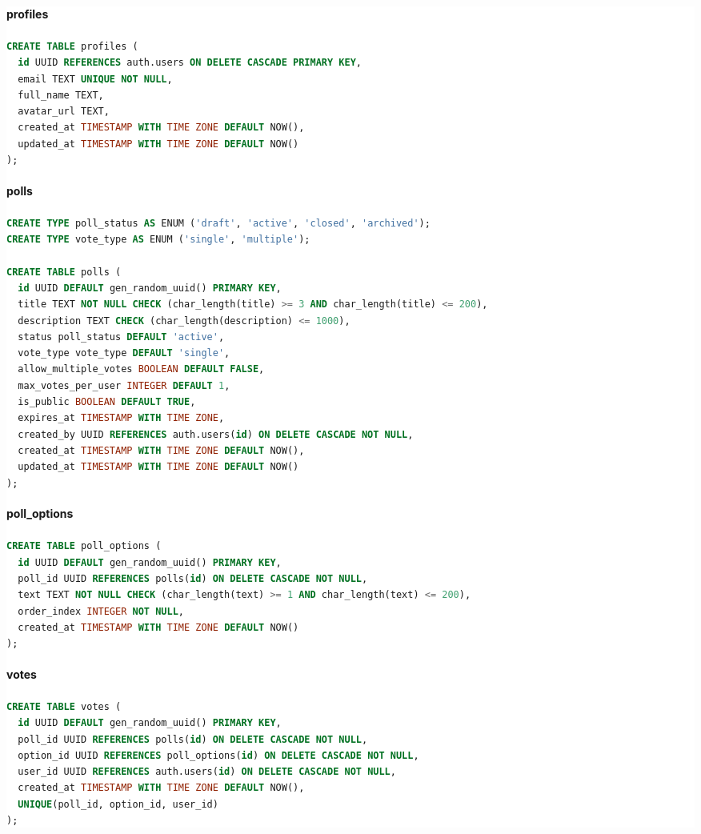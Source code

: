 #### profiles
```sql
CREATE TABLE profiles (
  id UUID REFERENCES auth.users ON DELETE CASCADE PRIMARY KEY,
  email TEXT UNIQUE NOT NULL,
  full_name TEXT,
  avatar_url TEXT,
  created_at TIMESTAMP WITH TIME ZONE DEFAULT NOW(),
  updated_at TIMESTAMP WITH TIME ZONE DEFAULT NOW()
);
```

#### polls
```sql
CREATE TYPE poll_status AS ENUM ('draft', 'active', 'closed', 'archived');
CREATE TYPE vote_type AS ENUM ('single', 'multiple');

CREATE TABLE polls (
  id UUID DEFAULT gen_random_uuid() PRIMARY KEY,
  title TEXT NOT NULL CHECK (char_length(title) >= 3 AND char_length(title) <= 200),
  description TEXT CHECK (char_length(description) <= 1000),
  status poll_status DEFAULT 'active',
  vote_type vote_type DEFAULT 'single',
  allow_multiple_votes BOOLEAN DEFAULT FALSE,
  max_votes_per_user INTEGER DEFAULT 1,
  is_public BOOLEAN DEFAULT TRUE,
  expires_at TIMESTAMP WITH TIME ZONE,
  created_by UUID REFERENCES auth.users(id) ON DELETE CASCADE NOT NULL,
  created_at TIMESTAMP WITH TIME ZONE DEFAULT NOW(),
  updated_at TIMESTAMP WITH TIME ZONE DEFAULT NOW()
);
```

#### poll_options
```sql
CREATE TABLE poll_options (
  id UUID DEFAULT gen_random_uuid() PRIMARY KEY,
  poll_id UUID REFERENCES polls(id) ON DELETE CASCADE NOT NULL,
  text TEXT NOT NULL CHECK (char_length(text) >= 1 AND char_length(text) <= 200),
  order_index INTEGER NOT NULL,
  created_at TIMESTAMP WITH TIME ZONE DEFAULT NOW()
);
```

#### votes
```sql
CREATE TABLE votes (
  id UUID DEFAULT gen_random_uuid() PRIMARY KEY,
  poll_id UUID REFERENCES polls(id) ON DELETE CASCADE NOT NULL,
  option_id UUID REFERENCES poll_options(id) ON DELETE CASCADE NOT NULL,
  user_id UUID REFERENCES auth.users(id) ON DELETE CASCADE NOT NULL,
  created_at TIMESTAMP WITH TIME ZONE DEFAULT NOW(),
  UNIQUE(poll_id, option_id, user_id)
);
```
